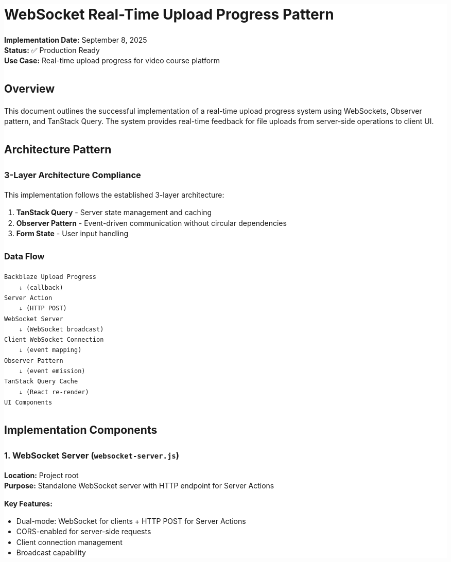 # WebSocket Real-Time Upload Progress Pattern

**Implementation Date:** September 8, 2025  
**Status:** ✅ Production Ready  
**Use Case:** Real-time upload progress for video course platform

## Overview

This document outlines the successful implementation of a real-time upload progress system using WebSockets, Observer pattern, and TanStack Query. The system provides real-time feedback for file uploads from server-side operations to client UI.

## Architecture Pattern

### 3-Layer Architecture Compliance

This implementation follows the established 3-layer architecture:

1. **TanStack Query** - Server state management and caching
2. **Observer Pattern** - Event-driven communication without circular dependencies  
3. **Form State** - User input handling

### Data Flow

```
Backblaze Upload Progress 
    ↓ (callback)
Server Action 
    ↓ (HTTP POST)
WebSocket Server 
    ↓ (WebSocket broadcast)
Client WebSocket Connection 
    ↓ (event mapping)
Observer Pattern 
    ↓ (event emission)
TanStack Query Cache 
    ↓ (React re-render)
UI Components
```

## Implementation Components

### 1. WebSocket Server (`websocket-server.js`)

**Location:** Project root  
**Purpose:** Standalone WebSocket server with HTTP endpoint for Server Actions

**Key Features:**
- Dual-mode: WebSocket for clients + HTTP POST for Server Actions
- CORS-enabled for server-side requests
- Client connection management
- Broadcast capability
